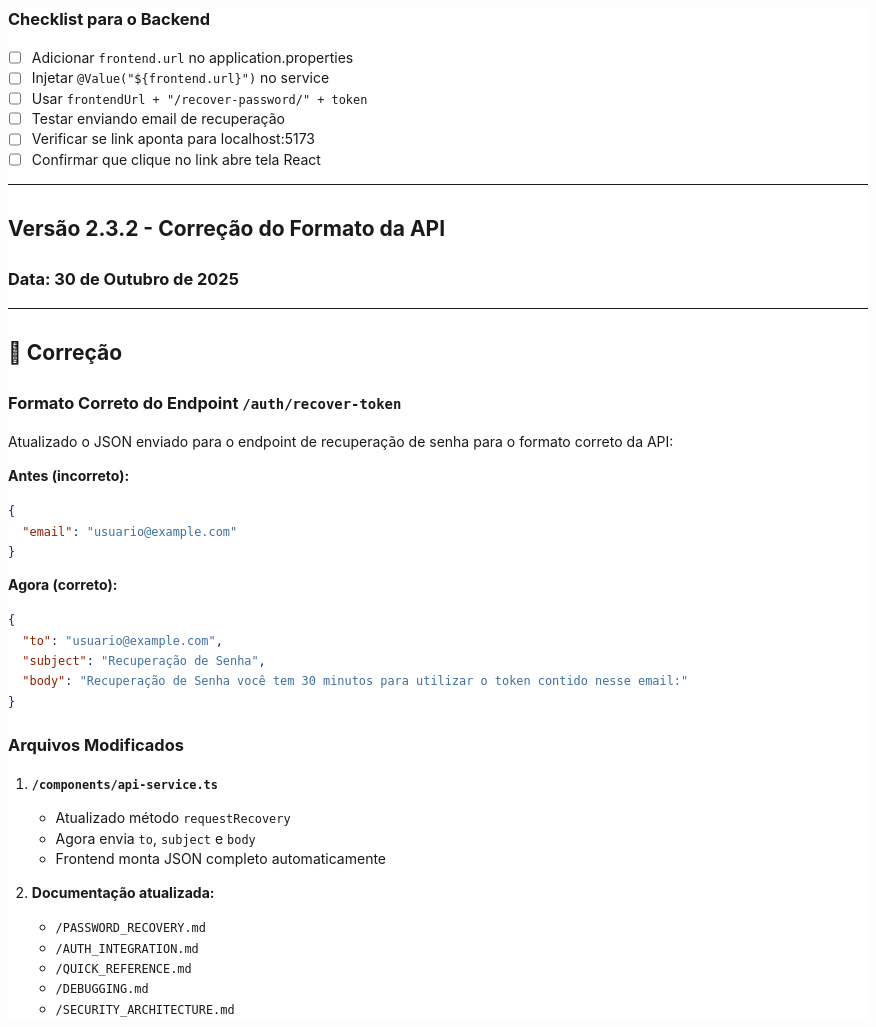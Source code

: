 ### Checklist para o Backend

- [ ] Adicionar `frontend.url` no application.properties
- [ ] Injetar `@Value("${frontend.url}")` no service
- [ ] Usar `frontendUrl + "/recover-password/" + token`
- [ ] Testar enviando email de recuperação
- [ ] Verificar se link aponta para localhost:5173
- [ ] Confirmar que clique no link abre tela React

---

## Versão 2.3.2 - Correção do Formato da API

### Data: 30 de Outubro de 2025

---

## 🔧 Correção

### Formato Correto do Endpoint `/auth/recover-token`

Atualizado o JSON enviado para o endpoint de recuperação de senha para o formato correto da API:

**Antes (incorreto):**
```json
{
  "email": "usuario@example.com"
}
```

**Agora (correto):**
```json
{
  "to": "usuario@example.com",
  "subject": "Recuperação de Senha",
  "body": "Recuperação de Senha você tem 30 minutos para utilizar o token contido nesse email:"
}
```

### Arquivos Modificados

1. **`/components/api-service.ts`**
   - Atualizado método `requestRecovery`
   - Agora envia `to`, `subject` e `body`
   - Frontend monta JSON completo automaticamente

2. **Documentação atualizada:**
   - `/PASSWORD_RECOVERY.md`
   - `/AUTH_INTEGRATION.md`
   - `/QUICK_REFERENCE.md`
   - `/DEBUGGING.md`
   - `/SECURITY_ARCHITECTURE.md`
